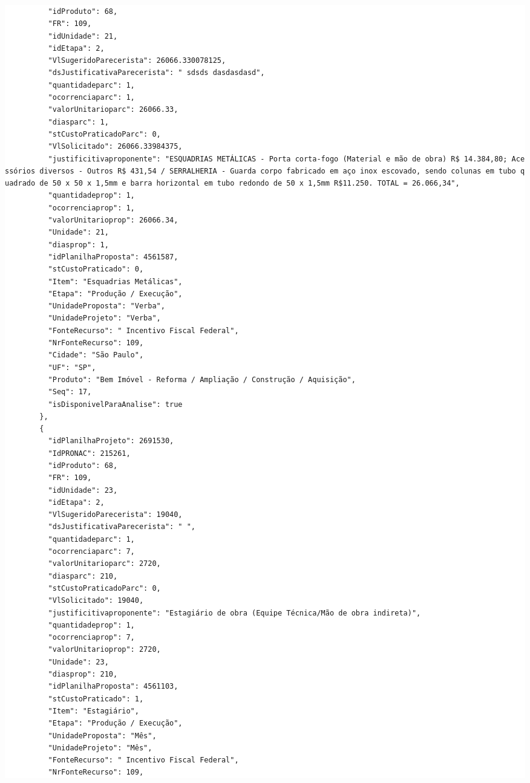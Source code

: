               "idProduto": 68,
              "FR": 109,
              "idUnidade": 21,
              "idEtapa": 2,
              "VlSugeridoParecerista": 26066.330078125,
              "dsJustificativaParecerista": " sdsds dasdasdasd",
              "quantidadeparc": 1,
              "ocorrenciaparc": 1,
              "valorUnitarioparc": 26066.33,
              "diasparc": 1,
              "stCustoPraticadoParc": 0,
              "VlSolicitado": 26066.33984375,
              "justificitivaproponente": "ESQUADRIAS METÁLICAS - Porta corta-fogo (Material e mão de obra) R$ 14.384,80; Acessórios diversos - Outros R$ 431,54 / SERRALHERIA - Guarda corpo fabricado em aço inox escovado, sendo colunas em tubo quadrado de 50 x 50 x 1,5mm e barra horizontal em tubo redondo de 50 x 1,5mm R$11.250. TOTAL = 26.066,34",
              "quantidadeprop": 1,
              "ocorrenciaprop": 1,
              "valorUnitarioprop": 26066.34,
              "Unidade": 21,
              "diasprop": 1,
              "idPlanilhaProposta": 4561587,
              "stCustoPraticado": 0,
              "Item": "Esquadrias Metálicas",
              "Etapa": "Produção / Execução",
              "UnidadeProposta": "Verba",
              "UnidadeProjeto": "Verba",
              "FonteRecurso": " Incentivo Fiscal Federal",
              "NrFonteRecurso": 109,
              "Cidade": "São Paulo",
              "UF": "SP",
              "Produto": "Bem Imóvel - Reforma / Ampliação / Construção / Aquisição",
              "Seq": 17,
              "isDisponivelParaAnalise": true
            },
            {
              "idPlanilhaProjeto": 2691530,
              "IdPRONAC": 215261,
              "idProduto": 68,
              "FR": 109,
              "idUnidade": 23,
              "idEtapa": 2,
              "VlSugeridoParecerista": 19040,
              "dsJustificativaParecerista": " ",
              "quantidadeparc": 1,
              "ocorrenciaparc": 7,
              "valorUnitarioparc": 2720,
              "diasparc": 210,
              "stCustoPraticadoParc": 0,
              "VlSolicitado": 19040,
              "justificitivaproponente": "Estagiário de obra (Equipe Técnica/Mão de obra indireta)",
              "quantidadeprop": 1,
              "ocorrenciaprop": 7,
              "valorUnitarioprop": 2720,
              "Unidade": 23,
              "diasprop": 210,
              "idPlanilhaProposta": 4561103,
              "stCustoPraticado": 1,
              "Item": "Estagiário",
              "Etapa": "Produção / Execução",
              "UnidadeProposta": "Mês",
              "UnidadeProjeto": "Mês",
              "FonteRecurso": " Incentivo Fiscal Federal",
              "NrFonteRecurso": 109,